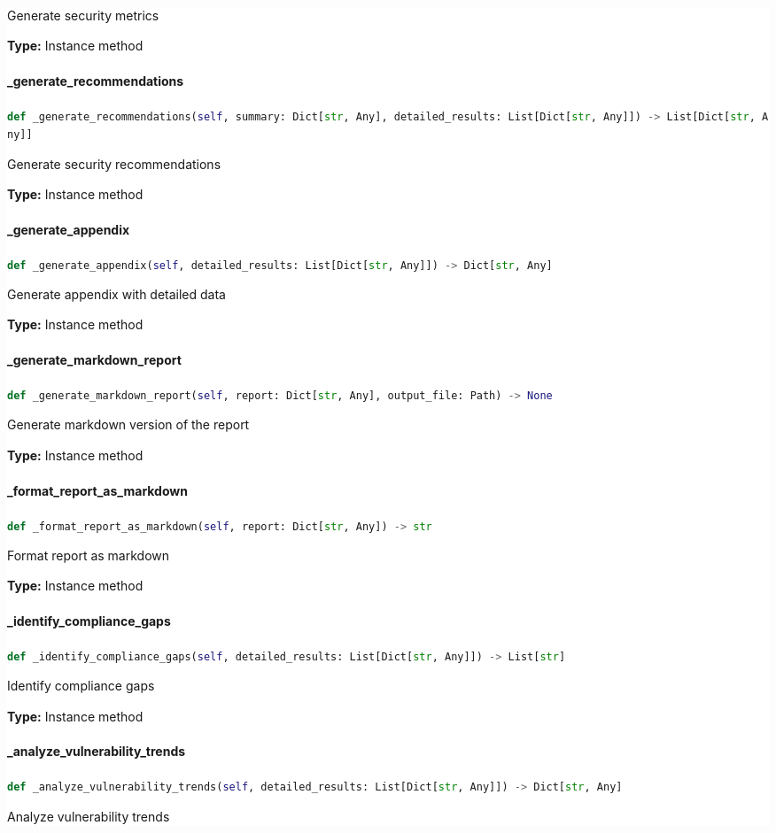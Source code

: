 Generate security metrics

**Type:** Instance method

#### _generate_recommendations

```python
def _generate_recommendations(self, summary: Dict[str, Any], detailed_results: List[Dict[str, Any]]) -> List[Dict[str, Any]]
```

Generate security recommendations

**Type:** Instance method

#### _generate_appendix

```python
def _generate_appendix(self, detailed_results: List[Dict[str, Any]]) -> Dict[str, Any]
```

Generate appendix with detailed data

**Type:** Instance method

#### _generate_markdown_report

```python
def _generate_markdown_report(self, report: Dict[str, Any], output_file: Path) -> None
```

Generate markdown version of the report

**Type:** Instance method

#### _format_report_as_markdown

```python
def _format_report_as_markdown(self, report: Dict[str, Any]) -> str
```

Format report as markdown

**Type:** Instance method

#### _identify_compliance_gaps

```python
def _identify_compliance_gaps(self, detailed_results: List[Dict[str, Any]]) -> List[str]
```

Identify compliance gaps

**Type:** Instance method

#### _analyze_vulnerability_trends

```python
def _analyze_vulnerability_trends(self, detailed_results: List[Dict[str, Any]]) -> Dict[str, Any]
```

Analyze vulnerability trends
